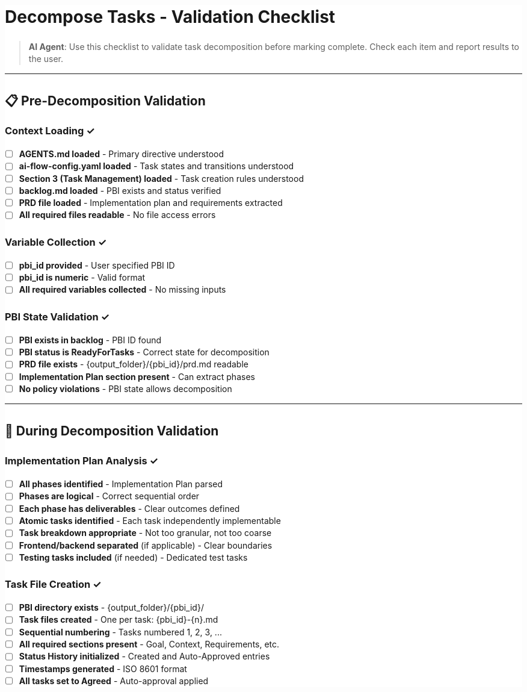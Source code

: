 # Decompose Tasks - Validation Checklist

> **AI Agent**: Use this checklist to validate task decomposition before marking complete.
> Check each item and report results to the user.

---

## 📋 Pre-Decomposition Validation

### Context Loading ✓

- [ ] **AGENTS.md loaded** - Primary directive understood
- [ ] **ai-flow-config.yaml loaded** - Task states and transitions understood
- [ ] **Section 3 (Task Management) loaded** - Task creation rules understood
- [ ] **backlog.md loaded** - PBI exists and status verified
- [ ] **PRD file loaded** - Implementation plan and requirements extracted
- [ ] **All required files readable** - No file access errors

### Variable Collection ✓

- [ ] **pbi_id provided** - User specified PBI ID
- [ ] **pbi_id is numeric** - Valid format
- [ ] **All required variables collected** - No missing inputs

### PBI State Validation ✓

- [ ] **PBI exists in backlog** - PBI ID found
- [ ] **PBI status is ReadyForTasks** - Correct state for decomposition
- [ ] **PRD file exists** - {output_folder}/{pbi_id}/prd.md readable
- [ ] **Implementation Plan section present** - Can extract phases
- [ ] **No policy violations** - PBI state allows decomposition

---

## 🔄 During Decomposition Validation

### Implementation Plan Analysis ✓

- [ ] **All phases identified** - Implementation Plan parsed
- [ ] **Phases are logical** - Correct sequential order
- [ ] **Each phase has deliverables** - Clear outcomes defined
- [ ] **Atomic tasks identified** - Each task independently implementable
- [ ] **Task breakdown appropriate** - Not too granular, not too coarse
- [ ] **Frontend/backend separated** (if applicable) - Clear boundaries
- [ ] **Testing tasks included** (if needed) - Dedicated test tasks

### Task File Creation ✓

- [ ] **PBI directory exists** - {output_folder}/{pbi_id}/
- [ ] **Task files created** - One per task: {pbi_id}-{n}.md
- [ ] **Sequential numbering** - Tasks numbered 1, 2, 3, ...
- [ ] **All required sections present** - Goal, Context, Requirements, etc.
- [ ] **Status History initialized** - Created and Auto-Approved entries
- [ ] **Timestamps generated** - ISO 8601 format
- [ ] **All tasks set to Agreed** - Auto-approval applied
